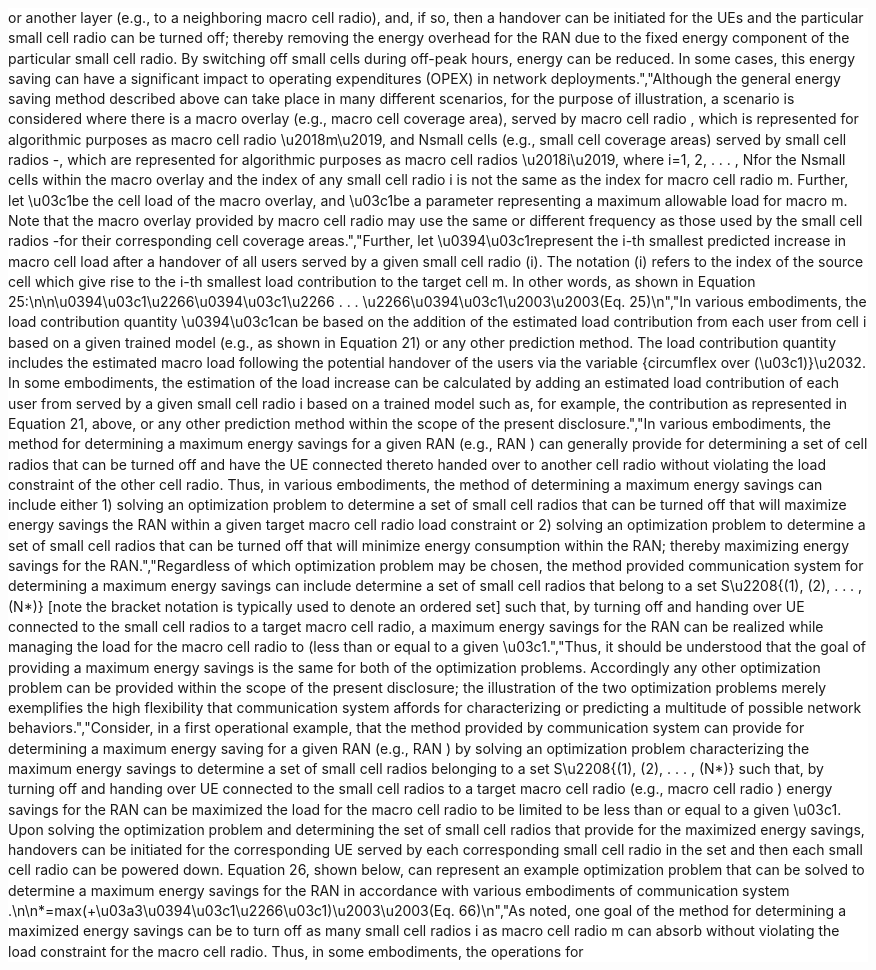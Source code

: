 or another layer (e.g., to a neighboring macro cell radio), and, if so, then a handover can be initiated for the UEs and the particular small cell radio can be turned off; thereby removing the energy overhead for the RAN due to the fixed energy component of the particular small cell radio. By switching off small cells during off-peak hours, energy can be reduced. In some cases, this energy saving can have a significant impact to operating expenditures (OPEX) in network deployments.","Although the general energy saving method described above can take place in many different scenarios, for the purpose of illustration, a scenario is considered where there is a macro overlay (e.g., macro cell coverage area), served by macro cell radio , which is represented for algorithmic purposes as macro cell radio \u2018m\u2019, and Nsmall cells (e.g., small cell coverage areas) served by small cell radios -, which are represented for algorithmic purposes as macro cell radios \u2018i\u2019, where i=1, 2, . . . , Nfor the Nsmall cells within the macro overlay and the index of any small cell radio i is not the same as the index for macro cell radio m. Further, let \u03c1be the cell load of the macro overlay, and \u03c1be a parameter representing a maximum allowable load for macro m. Note that the macro overlay provided by macro cell radio  may use the same or different frequency as those used by the small cell radios -for their corresponding cell coverage areas.","Further, let \u0394\u03c1represent the i-th smallest predicted increase in macro cell load after a handover of all users served by a given small cell radio (i). The notation (i) refers to the index of the source cell which give rise to the i-th smallest load contribution to the target cell m. In other words, as shown in Equation 25:\n\n\u0394\u03c1\u2266\u0394\u03c1\u2266 . . . \u2266\u0394\u03c1\u2003\u2003(Eq. 25)\n","In various embodiments, the load contribution quantity \u0394\u03c1can be based on the addition of the estimated load contribution from each user from cell i based on a given trained model (e.g., as shown in Equation 21) or any other prediction method. The load contribution quantity includes the estimated macro load following the potential handover of the users via the variable {circumflex over (\u03c1)}\u2032. In some embodiments, the estimation of the load increase can be calculated by adding an estimated load contribution of each user from served by a given small cell radio i based on a trained model such as, for example, the contribution as represented in Equation 21, above, or any other prediction method within the scope of the present disclosure.","In various embodiments, the method for determining a maximum energy savings for a given RAN (e.g., RAN ) can generally provide for determining a set of cell radios that can be turned off and have the UE connected thereto handed over to another cell radio without violating the load constraint of the other cell radio. Thus, in various embodiments, the method of determining a maximum energy savings can include either 1) solving an optimization problem to determine a set of small cell radios that can be turned off that will maximize energy savings the RAN within a given target macro cell radio load constraint or 2) solving an optimization problem to determine a set of small cell radios that can be turned off that will minimize energy consumption within the RAN; thereby maximizing energy savings for the RAN.","Regardless of which optimization problem may be chosen, the method provided communication system  for determining a maximum energy savings can include determine a set of small cell radios that belong to a set S\u2208{(1), (2), . . . , (N*)} [note the bracket notation is typically used to denote an ordered set] such that, by turning off and handing over UE connected to the small cell radios to a target macro cell radio, a maximum energy savings for the RAN can be realized while managing the load for the macro cell radio to (less than or equal to a given \u03c1.","Thus, it should be understood that the goal of providing a maximum energy savings is the same for both of the optimization problems. Accordingly any other optimization problem can be provided within the scope of the present disclosure; the illustration of the two optimization problems merely exemplifies the high flexibility that communication system  affords for characterizing or predicting a multitude of possible network behaviors.","Consider, in a first operational example, that the method provided by communication system  can provide for determining a maximum energy saving for a given RAN (e.g., RAN ) by solving an optimization problem characterizing the maximum energy savings to determine a set of small cell radios belonging to a set S\u2208{(1), (2), . . . , (N*)} such that, by turning off and handing over UE connected to the small cell radios to a target macro cell radio (e.g., macro cell radio ) energy savings for the RAN can be maximized the load for the macro cell radio to be limited to be less than or equal to a given \u03c1. Upon solving the optimization problem and determining the set of small cell radios that provide for the maximized energy savings, handovers can be initiated for the corresponding UE served by each corresponding small cell radio in the set and then each small cell radio can be powered down. Equation 26, shown below, can represent an example optimization problem that can be solved to determine a maximum energy savings for the RAN in accordance with various embodiments of communication system .\n\n*=max(+\u03a3\u0394\u03c1\u2266\u03c1)\u2003\u2003(Eq. 66)\n","As noted, one goal of the method for determining a maximized energy savings can be to turn off as many small cell radios i as macro cell radio m can absorb without violating the load constraint for the macro cell radio. Thus, in some embodiments, the operations for